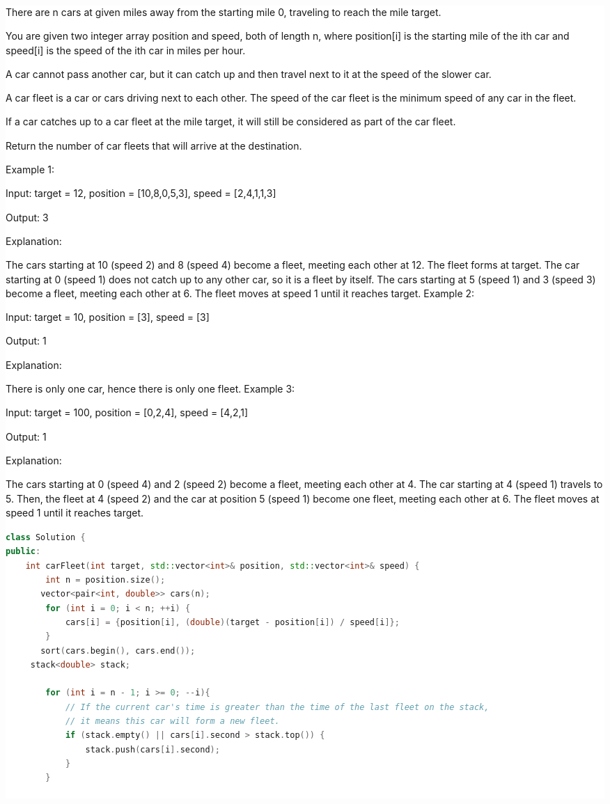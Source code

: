 There are n cars at given miles away from the starting mile 0, traveling to reach the mile target.

You are given two integer array position and speed, both of length n, where position[i] is the starting mile of the ith car and speed[i] is the speed of the ith car in miles per hour.

A car cannot pass another car, but it can catch up and then travel next to it at the speed of the slower car.

A car fleet is a car or cars driving next to each other. The speed of the car fleet is the minimum speed of any car in the fleet.

If a car catches up to a car fleet at the mile target, it will still be considered as part of the car fleet.

Return the number of car fleets that will arrive at the destination.

 

Example 1:

Input: target = 12, position = [10,8,0,5,3], speed = [2,4,1,1,3]

Output: 3

Explanation:

The cars starting at 10 (speed 2) and 8 (speed 4) become a fleet, meeting each other at 12. The fleet forms at target.
The car starting at 0 (speed 1) does not catch up to any other car, so it is a fleet by itself.
The cars starting at 5 (speed 1) and 3 (speed 3) become a fleet, meeting each other at 6. The fleet moves at speed 1 until it reaches target.
Example 2:

Input: target = 10, position = [3], speed = [3]

Output: 1

Explanation:

There is only one car, hence there is only one fleet.
Example 3:

Input: target = 100, position = [0,2,4], speed = [4,2,1]

Output: 1

Explanation:

The cars starting at 0 (speed 4) and 2 (speed 2) become a fleet, meeting each other at 4. The car starting at 4 (speed 1) travels to 5.
Then, the fleet at 4 (speed 2) and the car at position 5 (speed 1) become one fleet, meeting each other at 6. The fleet moves at speed 1 until it reaches target.

```cpp
class Solution {
public:
    int carFleet(int target, std::vector<int>& position, std::vector<int>& speed) {
        int n = position.size();
       vector<pair<int, double>> cars(n);
        for (int i = 0; i < n; ++i) {
            cars[i] = {position[i], (double)(target - position[i]) / speed[i]};
        }
       sort(cars.begin(), cars.end());
     stack<double> stack;

        for (int i = n - 1; i >= 0; --i){
            // If the current car's time is greater than the time of the last fleet on the stack,
            // it means this car will form a new fleet.
            if (stack.empty() || cars[i].second > stack.top()) {
                stack.push(cars[i].second);
            }
        }
        
```